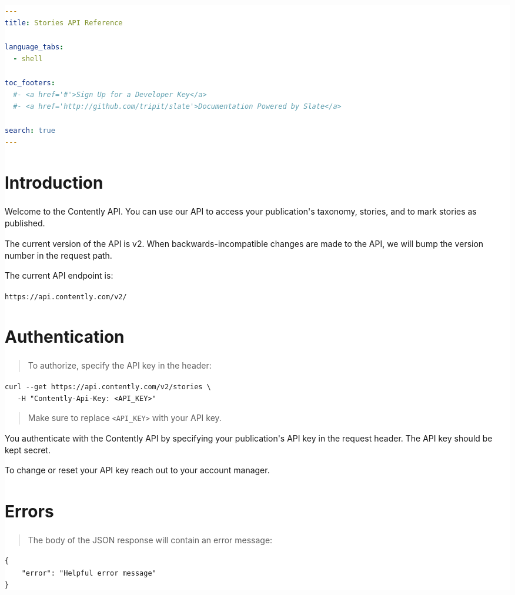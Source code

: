 ```yaml
---
title: Stories API Reference

language_tabs:
  - shell

toc_footers:
  #- <a href='#'>Sign Up for a Developer Key</a>
  #- <a href='http://github.com/tripit/slate'>Documentation Powered by Slate</a>

search: true
---
```


# Introduction

Welcome to the Contently API. You can use our API to access your publication's taxonomy, stories, and to mark stories as published.

The current version of the API is v2. When backwards-incompatible changes are made to the API, we will bump the version number in the request path.

The current API endpoint is:

`https://api.contently.com/v2/`


# Authentication

> To authorize, specify the API key in the header:

```shell
curl --get https://api.contently.com/v2/stories \
   -H "Contently-Api-Key: <API_KEY>"
```

> Make sure to replace `<API_KEY>` with your API key.

You authenticate with the Contently API by specifying your publication's API key in the request header. The API key should be kept secret.

To change or reset your API key reach out to your account manager.

# Errors

> The body of the JSON response will contain an error message:

```shell
{
    "error": "Helpful error message"
}
```
